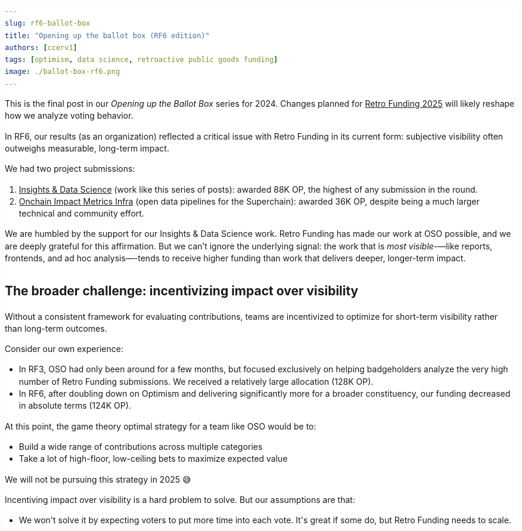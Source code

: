 ```yaml
---
slug: rf6-ballot-box
title: "Opening up the ballot box (RF6 edition)"
authors: [ccerv1]
tags: [optimism, data science, retroactive public goods funding]
image: ./ballot-box-rf6.png
---
```


This is the final post in our _Opening up the Ballot Box_ series for 2024. Changes planned for [Retro Funding 2025](https://optimism.mirror.xyz/zWlA9LROAzRee5BFqbquYHawmruKzLmXbONp_hcCwE4) will likely reshape how we analyze voting behavior.

In RF6, our results (as an organization) reflected a critical issue with Retro Funding in its current form: subjective visibility often outweighs measurable, long-term impact.

We had two project submissions:

1. [Insights & Data Science](https://retropgfhub.com/explore/RetroPGF6/OSO-Insights--Data-Science/) (work like this series of posts): awarded 88K OP, the highest of any submission in the round.
2. [Onchain Impact Metrics Infra](https://retropgfhub.com/explore/RetroPGF6/Onchain-Impact-Metrics-for-Retro-Funding/) (open data pipelines for the Superchain): awarded 36K OP, despite being a much larger technical and community effort.

We are humbled by the support for our Insights & Data Science work. Retro Funding has made our work at OSO possible, and we are deeply grateful for this affirmation. But we can’t ignore the underlying signal: the work that is _most visible_-—like reports, frontends, and ad hoc analysis—-tends to receive higher funding than work that delivers deeper, longer-term impact.



## The broader challenge: incentivizing impact over visibility

Without a consistent framework for evaluating contributions, teams are incentivized to optimize for short-term visibility rather than long-term outcomes.

Consider our own experience:

- In RF3, OSO had only been around for a few months, but focused exclusively on helping badgeholders analyze the very high number of Retro Funding submissions. We received a relatively large allocation (128K OP).
- In RF6, after doubling down on Optimism and delivering significantly more for a broader constituency, our funding decreased in absolute terms (124K OP).

At this point, the game theory optimal strategy for a team like OSO would be to:

- Build a wide range of contributions across multiple categories
- Take a lot of high-floor, low-ceiling bets to maximize expected value

We will not be pursuing this strategy in 2025 😅

Incentiving impact over visibility is a hard problem to solve. But our assumptions are that:

- We won't solve it by expecting voters to put more time into each vote. It's great if some do, but Retro Funding needs to scale.
